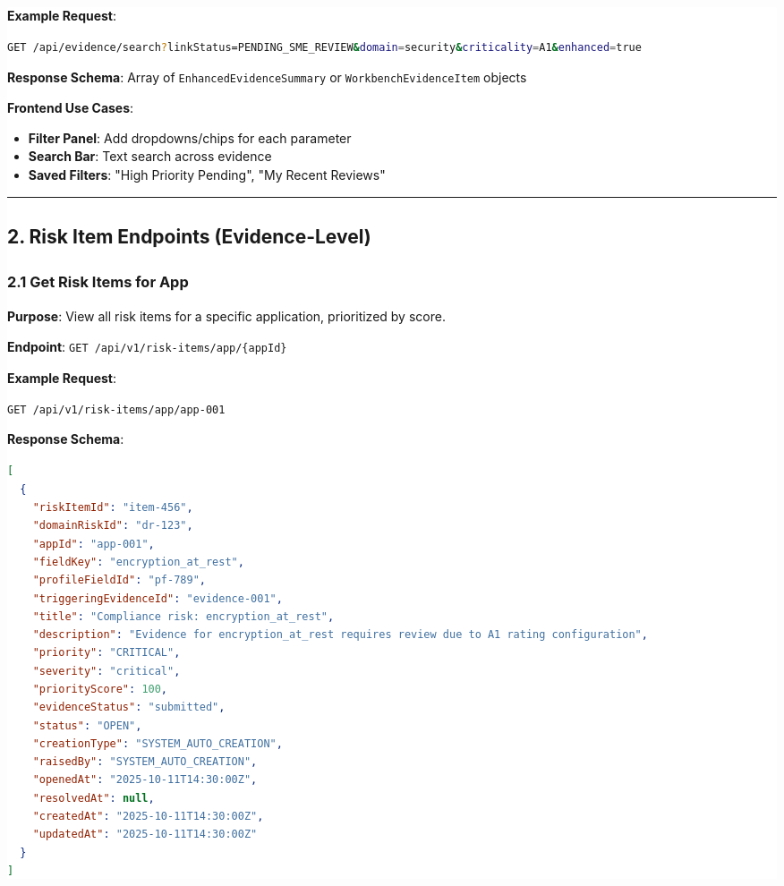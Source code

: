 **Example Request**:
```bash
GET /api/evidence/search?linkStatus=PENDING_SME_REVIEW&domain=security&criticality=A1&enhanced=true
```

**Response Schema**: Array of `EnhancedEvidenceSummary` or `WorkbenchEvidenceItem` objects

**Frontend Use Cases**:
- **Filter Panel**: Add dropdowns/chips for each parameter
- **Search Bar**: Text search across evidence
- **Saved Filters**: "High Priority Pending", "My Recent Reviews"

---

## 2. Risk Item Endpoints (Evidence-Level)

### 2.1 Get Risk Items for App

**Purpose**: View all risk items for a specific application, prioritized by score.

**Endpoint**: `GET /api/v1/risk-items/app/{appId}`

**Example Request**:
```bash
GET /api/v1/risk-items/app/app-001
```

**Response Schema**:
```json
[
  {
    "riskItemId": "item-456",
    "domainRiskId": "dr-123",
    "appId": "app-001",
    "fieldKey": "encryption_at_rest",
    "profileFieldId": "pf-789",
    "triggeringEvidenceId": "evidence-001",
    "title": "Compliance risk: encryption_at_rest",
    "description": "Evidence for encryption_at_rest requires review due to A1 rating configuration",
    "priority": "CRITICAL",
    "severity": "critical",
    "priorityScore": 100,
    "evidenceStatus": "submitted",
    "status": "OPEN",
    "creationType": "SYSTEM_AUTO_CREATION",
    "raisedBy": "SYSTEM_AUTO_CREATION",
    "openedAt": "2025-10-11T14:30:00Z",
    "resolvedAt": null,
    "createdAt": "2025-10-11T14:30:00Z",
    "updatedAt": "2025-10-11T14:30:00Z"
  }
]
```
